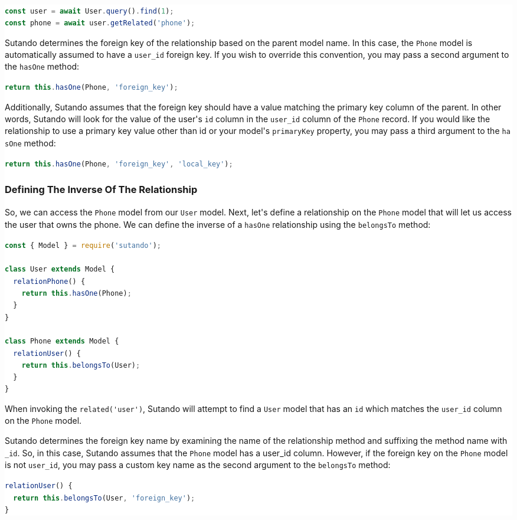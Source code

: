 ```js
const user = await User.query().find(1);
const phone = await user.getRelated('phone');
```

Sutando determines the foreign key of the relationship based on the parent model name. In this case, the `Phone` model is automatically assumed to have a `user_id` foreign key. If you wish to override this convention, you may pass a second argument to the `hasOne` method:

```js
return this.hasOne(Phone, 'foreign_key');
```

Additionally, Sutando assumes that the foreign key should have a value matching the primary key column of the parent. In other words, Sutando will look for the value of the user's `id` column in the `user_id` column of the `Phone` record. If you would like the relationship to use a primary key value other than id or your model's `primaryKey` property, you may pass a third argument to the `hasOne` method:

```js
return this.hasOne(Phone, 'foreign_key', 'local_key');
```

### Defining The Inverse Of The Relationship
So, we can access the `Phone` model from our `User` model. Next, let's define a relationship on the `Phone` model that will let us access the user that owns the phone. We can define the inverse of a `hasOne` relationship using the `belongsTo` method:


```js
const { Model } = require('sutando');

class User extends Model {
  relationPhone() {
    return this.hasOne(Phone);
  }
}

class Phone extends Model {
  relationUser() {
    return this.belongsTo(User);
  }
}
```

When invoking the `related('user')`, Sutando will attempt to find a `User` model that has an `id` which matches the `user_id` column on the `Phone` model.

Sutando determines the foreign key name by examining the name of the relationship method and suffixing the method name with `_id`. So, in this case, Sutando assumes that the `Phone` model has a user_id column. However, if the foreign key on the `Phone` model is not `user_id`, you may pass a custom key name as the second argument to the `belongsTo` method:

```js
relationUser() {
  return this.belongsTo(User, 'foreign_key');
}
```
